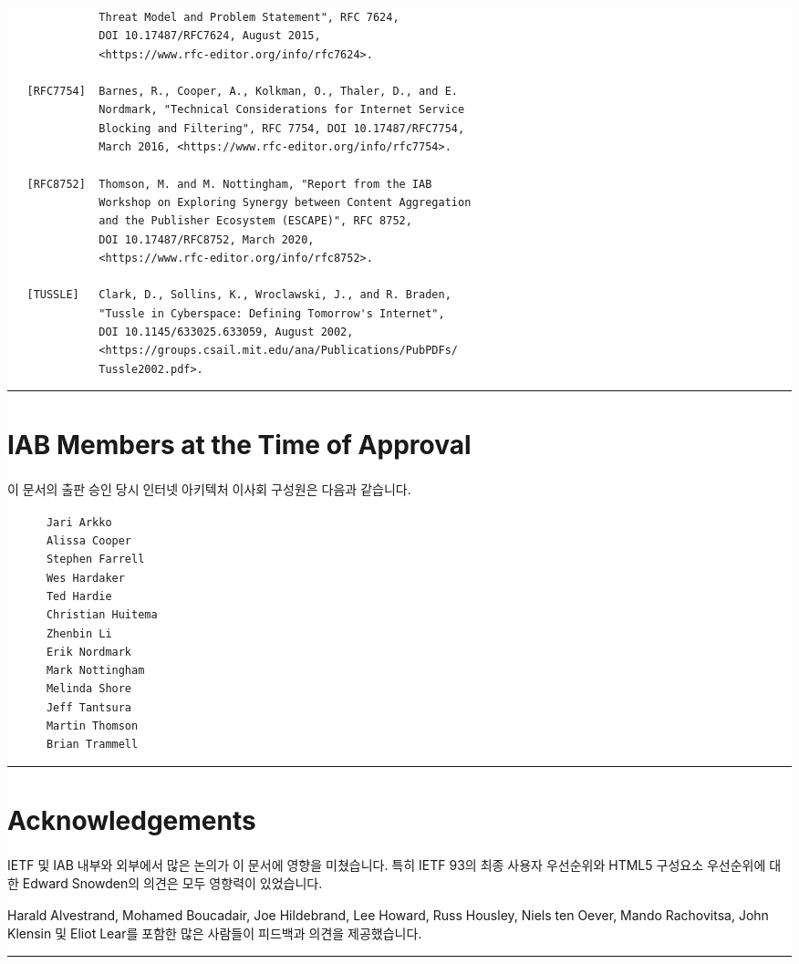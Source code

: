 ```text
              Threat Model and Problem Statement", RFC 7624,
              DOI 10.17487/RFC7624, August 2015,
              <https://www.rfc-editor.org/info/rfc7624>.

   [RFC7754]  Barnes, R., Cooper, A., Kolkman, O., Thaler, D., and E.
              Nordmark, "Technical Considerations for Internet Service
              Blocking and Filtering", RFC 7754, DOI 10.17487/RFC7754,
              March 2016, <https://www.rfc-editor.org/info/rfc7754>.

   [RFC8752]  Thomson, M. and M. Nottingham, "Report from the IAB
              Workshop on Exploring Synergy between Content Aggregation
              and the Publisher Ecosystem (ESCAPE)", RFC 8752,
              DOI 10.17487/RFC8752, March 2020,
              <https://www.rfc-editor.org/info/rfc8752>.

   [TUSSLE]   Clark, D., Sollins, K., Wroclawski, J., and R. Braden,
              "Tussle in Cyberspace: Defining Tomorrow's Internet",
              DOI 10.1145/633025.633059, August 2002,
              <https://groups.csail.mit.edu/ana/Publications/PubPDFs/
              Tussle2002.pdf>.
```

---
# **IAB Members at the Time of Approval**

이 문서의 출판 승인 당시 인터넷 아키텍처 이사회 구성원은 다음과 같습니다.

```text
      Jari Arkko
      Alissa Cooper
      Stephen Farrell
      Wes Hardaker
      Ted Hardie
      Christian Huitema
      Zhenbin Li
      Erik Nordmark
      Mark Nottingham
      Melinda Shore
      Jeff Tantsura
      Martin Thomson
      Brian Trammell
```

---
# **Acknowledgements**

IETF 및 IAB 내부와 외부에서 많은 논의가 이 문서에 영향을 미쳤습니다. 특히 IETF 93의 최종 사용자 우선순위와 HTML5 구성요소 우선순위에 대한 Edward Snowden의 의견은 모두 영향력이 있었습니다.

Harald Alvestrand, Mohamed Boucadair, Joe Hildebrand, Lee Howard, Russ Housley, Niels ten Oever, Mando Rachovitsa, John Klensin 및 Eliot Lear를 포함한 많은 사람들이 피드백과 의견을 제공했습니다.

---